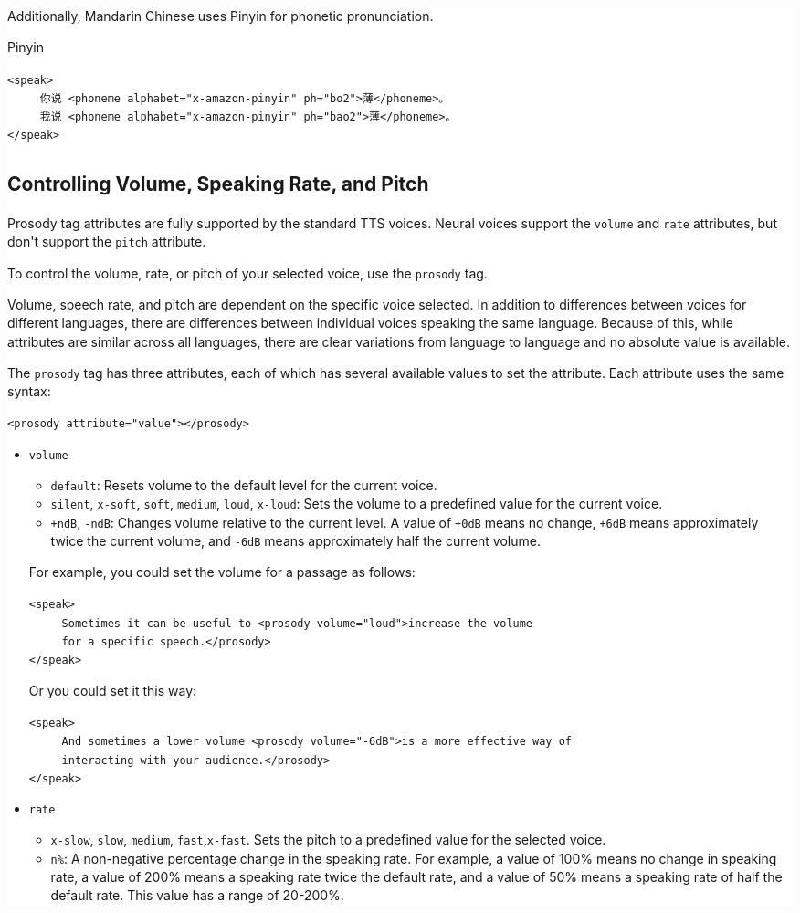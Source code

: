 Additionally, Mandarin Chinese uses Pinyin for phonetic pronunciation\.

Pinyin

```
<speak>
     你说 <phoneme alphabet="x-amazon-pinyin" ph="bo2">薄</phoneme>。 
     我说 <phoneme alphabet="x-amazon-pinyin" ph="bao2">薄</phoneme>。
</speak>
```



## Controlling Volume, Speaking Rate, and Pitch<a name="prosody-tag"></a>

*<prosody>*

Prosody tag attributes are fully supported by the standard TTS voices\. Neural voices support the `volume` and `rate` attributes, but don't support the `pitch` attribute\.

To control the volume, rate, or pitch of your selected voice, use the `prosody` tag\.

Volume, speech rate, and pitch are dependent on the specific voice selected\. In addition to differences between voices for different languages, there are differences between individual voices speaking the same language\. Because of this, while attributes are similar across all languages, there are clear variations from language to language and no absolute value is available\. 

The `prosody` tag has three attributes, each of which has several available values to set the attribute\. Each attribute uses the same syntax:

```
<prosody attribute="value"></prosody>
```


+ `volume`
  + `default`: Resets volume to the default level for the current voice\.
  + `silent`, `x-soft`, `soft`, `medium`, `loud`, `x-loud`: Sets the volume to a predefined value for the current voice\. 
  + `+ndB`, `-ndB`: Changes volume relative to the current level\. A value of `+0dB` means no change, `+6dB` means approximately twice the current volume, and `-6dB` means approximately half the current volume\.

  For example, you could set the volume for a passage as follows:

  ```
  <speak>
       Sometimes it can be useful to <prosody volume="loud">increase the volume 
       for a specific speech.</prosody>                     
  </speak>
  ```

  Or you could set it this way:

  ```
  <speak>
       And sometimes a lower volume <prosody volume="-6dB">is a more effective way of 
       interacting with your audience.</prosody>  
  </speak>
  ```
+ `rate`
  +  `x-slow`, `slow`, `medium`, `fast`,`x-fast`\. Sets the pitch to a predefined value for the selected voice\.
  + `n%`: A non\-negative percentage change in the speaking rate\. For example, a value of 100% means no change in speaking rate, a value of 200% means a speaking rate twice the default rate, and a value of 50% means a speaking rate of half the default rate\. This value has a range of 20\-200%\.
